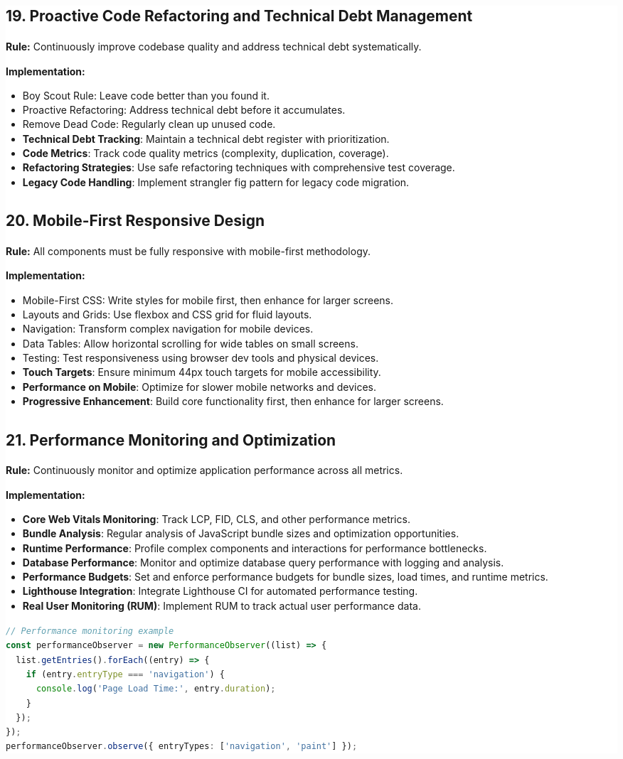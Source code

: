 ## 19. Proactive Code Refactoring and Technical Debt Management

**Rule:** Continuously improve codebase quality and address technical debt systematically.

**Implementation:**

- Boy Scout Rule: Leave code better than you found it.
- Proactive Refactoring: Address technical debt before it accumulates.
- Remove Dead Code: Regularly clean up unused code.
- **Technical Debt Tracking**: Maintain a technical debt register with prioritization.
- **Code Metrics**: Track code quality metrics (complexity, duplication, coverage).
- **Refactoring Strategies**: Use safe refactoring techniques with comprehensive test coverage.
- **Legacy Code Handling**: Implement strangler fig pattern for legacy code migration.

## 20. Mobile-First Responsive Design

**Rule:** All components must be fully responsive with mobile-first methodology.

**Implementation:**

- Mobile-First CSS: Write styles for mobile first, then enhance for larger screens.
- Layouts and Grids: Use flexbox and CSS grid for fluid layouts.
- Navigation: Transform complex navigation for mobile devices.
- Data Tables: Allow horizontal scrolling for wide tables on small screens.
- Testing: Test responsiveness using browser dev tools and physical devices.
- **Touch Targets**: Ensure minimum 44px touch targets for mobile accessibility.
- **Performance on Mobile**: Optimize for slower mobile networks and devices.
- **Progressive Enhancement**: Build core functionality first, then enhance for larger screens.

## 21. Performance Monitoring and Optimization

**Rule:** Continuously monitor and optimize application performance across all metrics.

**Implementation:**

- **Core Web Vitals Monitoring**: Track LCP, FID, CLS, and other performance metrics.
- **Bundle Analysis**: Regular analysis of JavaScript bundle sizes and optimization opportunities.
- **Runtime Performance**: Profile complex components and interactions for performance bottlenecks.
- **Database Performance**: Monitor and optimize database query performance with logging and analysis.
- **Performance Budgets**: Set and enforce performance budgets for bundle sizes, load times, and runtime metrics.
- **Lighthouse Integration**: Integrate Lighthouse CI for automated performance testing.
- **Real User Monitoring (RUM)**: Implement RUM to track actual user performance data.

```typescript
// Performance monitoring example
const performanceObserver = new PerformanceObserver((list) => {
  list.getEntries().forEach((entry) => {
    if (entry.entryType === 'navigation') {
      console.log('Page Load Time:', entry.duration);
    }
  });
});
performanceObserver.observe({ entryTypes: ['navigation', 'paint'] });
```
